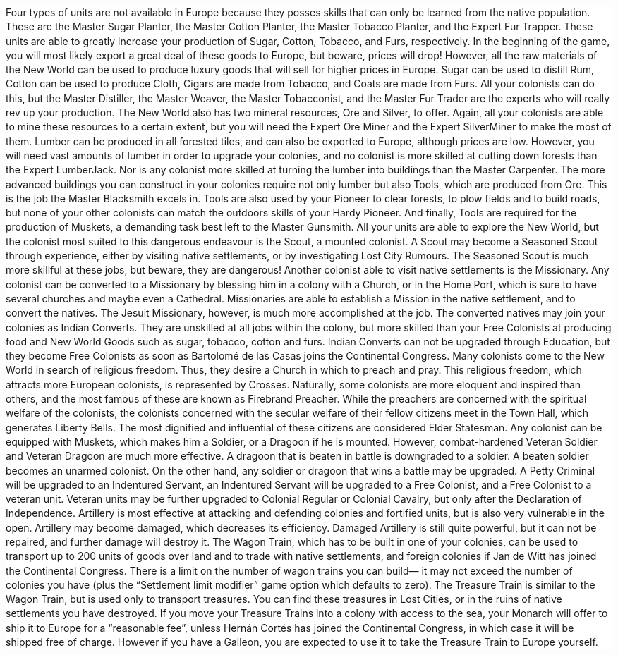 Four types of units are not available in Europe because they posses skills that can only be learned from the native population. These are the Master Sugar Planter, the Master Cotton Planter, the Master Tobacco Planter, and the Expert Fur Trapper. These units are able to greatly increase your production of Sugar, Cotton, Tobacco, and Furs, respectively.
In the beginning of the game, you will most likely export a great deal of these goods to Europe, but beware, prices will drop! However, all the raw materials of the New World can be used to produce luxury goods that will sell for higher prices in Europe. Sugar can be used to distill Rum, Cotton can be used to produce Cloth, Cigars are made from Tobacco, and Coats are made from Furs. All your colonists can do this, but the Master Distiller, the Master Weaver, the Master Tobacconist, and the Master Fur Trader are the experts who will really rev up your production.
The New World also has two mineral resources, Ore and Silver, to offer. Again, all your colonists are able to mine these resources to a certain extent, but you will need the Expert Ore Miner and the Expert SilverMiner to make the most of them.
Lumber can be produced in all forested tiles, and can also be exported to Europe, although prices are low. However, you will need vast amounts of lumber in order to upgrade your colonies, and no colonist is more skilled at cutting down forests than the Expert LumberJack. Nor is any colonist more skilled at turning the lumber into buildings than the Master Carpenter.
The more advanced buildings you can construct in your colonies require not only lumber but also Tools, which are produced from Ore. This is the job the Master Blacksmith excels in. Tools are also used by your Pioneer to clear forests, to plow fields and to build roads, but none of your other colonists can match the outdoors skills of your Hardy Pioneer. And finally, Tools are required for the production of Muskets, a demanding task best left to the Master Gunsmith.
All your units are able to explore the New World, but the colonist most suited to this dangerous endeavour is the Scout, a mounted colonist. A Scout may become a Seasoned Scout through experience, either by visiting native settlements, or by investigating Lost City Rumours. The Seasoned Scout is much more skillful at these jobs, but beware, they are dangerous!
Another colonist able to visit native settlements is the Missionary. Any colonist can be converted to a Missionary by blessing him in a colony with a Church, or in the Home Port, which is sure to have several churches and maybe even a Cathedral. Missionaries are able to establish a Mission in the native settlement, and to convert the natives. The Jesuit Missionary, however, is much more accomplished at the job.
The converted natives may join your colonies as Indian Converts. They are unskilled at all jobs within the colony, but more skilled than your Free Colonists at producing food and New World Goods such as sugar, tobacco, cotton and furs. Indian Converts can not be upgraded through Education, but they become Free Colonists as soon as Bartolomé de las Casas joins the Continental Congress.
Many colonists come to the New World in search of religious freedom. Thus, they desire a Church in which to preach and pray. This religious freedom, which attracts more European colonists, is represented by Crosses. Naturally, some colonists are more eloquent and inspired than others, and the most famous of these are known as Firebrand Preacher.
While the preachers are concerned with the spiritual welfare of the colonists, the colonists concerned with the secular welfare of their fellow citizens meet in the Town Hall, which generates Liberty Bells. The most dignified and influential of these citizens are considered Elder Statesman.
Any colonist can be equipped with Muskets, which makes him a Soldier, or a Dragoon if he is mounted. However, combat-hardened Veteran Soldier and Veteran Dragoon are much more effective. A dragoon that is beaten in battle is downgraded to a soldier. A beaten soldier becomes an unarmed colonist.
On the other hand, any soldier or dragoon that wins a battle may be upgraded. A Petty Criminal will be upgraded to an Indentured Servant, an Indentured Servant will be upgraded to a Free Colonist, and a Free Colonist to a veteran unit. Veteran units may be further upgraded to Colonial Regular or Colonial Cavalry, but only after the Declaration of Independence.
Artillery is most effective at attacking and defending colonies and fortified units, but is also very vulnerable in the open. Artillery may become damaged, which decreases its efficiency. Damaged Artillery is still quite powerful, but it can not be repaired, and further damage will destroy it.
The Wagon Train, which has to be built in one of your colonies, can be used to transport up to 200 units of goods over land and to trade with native settlements, and foreign colonies if Jan de Witt has joined the Continental Congress. There is a limit on the number of wagon trains you can build— it may not exceed the number of colonies you have (plus the “Settlement limit modifier” game option which defaults to zero).
The Treasure Train is similar to the Wagon Train, but is used only to transport treasures. You can find these treasures in Lost Cities, or in the ruins of native settlements you have destroyed. If you move your Treasure Trains into a colony with access to the sea, your Monarch will offer to ship it to Europe for a “reasonable fee”, unless Hernán Cortés has joined the Continental Congress, in which case it will be shipped free of charge. However if you have a Galleon, you are expected to use it to take the Treasure Train to Europe yourself.